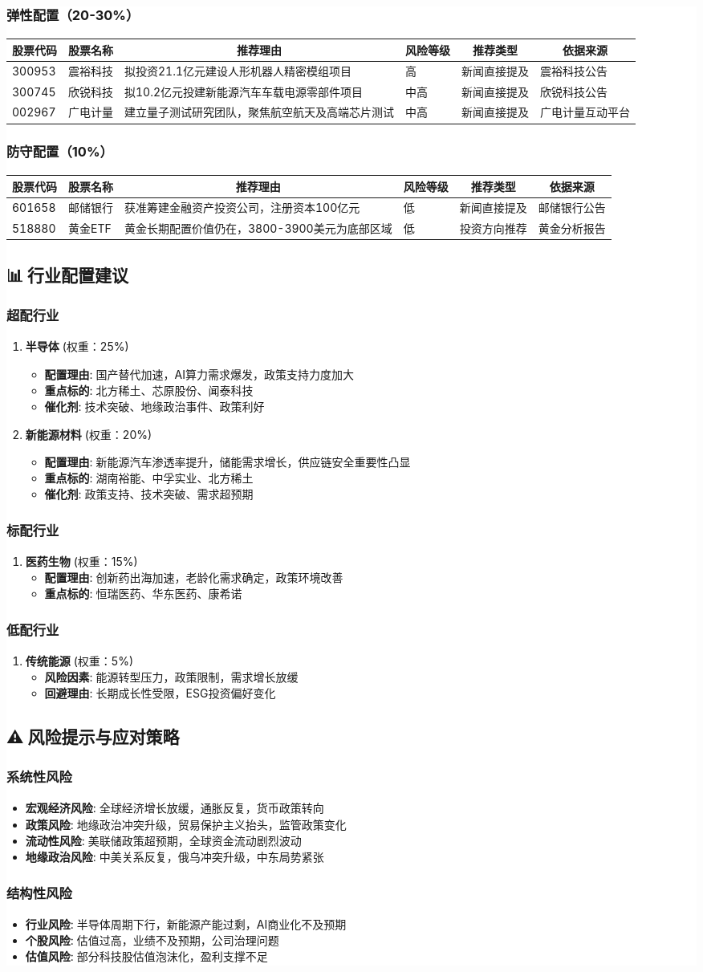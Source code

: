 ### 弹性配置（20-30%）
| 股票代码 | 股票名称 | 推荐理由 | 风险等级 | 推荐类型 | 依据来源 |
|---------|---------|---------|---------|---------|---------|
| 300953 | 震裕科技 | 拟投资21.1亿元建设人形机器人精密模组项目 | 高 | 新闻直接提及 | 震裕科技公告 |
| 300745 | 欣锐科技 | 拟10.2亿元投建新能源汽车车载电源零部件项目 | 中高 | 新闻直接提及 | 欣锐科技公告 |
| 002967 | 广电计量 | 建立量子测试研究团队，聚焦航空航天及高端芯片测试 | 中高 | 新闻直接提及 | 广电计量互动平台 |

### 防守配置（10%）
| 股票代码 | 股票名称 | 推荐理由 | 风险等级 | 推荐类型 | 依据来源 |
|---------|---------|---------|---------|---------|---------|
| 601658 | 邮储银行 | 获准筹建金融资产投资公司，注册资本100亿元 | 低 | 新闻直接提及 | 邮储银行公告 |
| 518880 | 黄金ETF | 黄金长期配置价值仍在，3800-3900美元为底部区域 | 低 | 投资方向推荐 | 黄金分析报告 |

## 📊 行业配置建议

### 超配行业
1. **半导体** (权重：25%)
   - **配置理由**: 国产替代加速，AI算力需求爆发，政策支持力度加大
   - **重点标的**: 北方稀土、芯原股份、闻泰科技
   - **催化剂**: 技术突破、地缘政治事件、政策利好

2. **新能源材料** (权重：20%)
   - **配置理由**: 新能源汽车渗透率提升，储能需求增长，供应链安全重要性凸显
   - **重点标的**: 湖南裕能、中孚实业、北方稀土
   - **催化剂**: 政策支持、技术突破、需求超预期

### 标配行业
1. **医药生物** (权重：15%)
   - **配置理由**: 创新药出海加速，老龄化需求确定，政策环境改善
   - **重点标的**: 恒瑞医药、华东医药、康希诺

### 低配行业
1. **传统能源** (权重：5%)
   - **风险因素**: 能源转型压力，政策限制，需求增长放缓
   - **回避理由**: 长期成长性受限，ESG投资偏好变化

## ⚠️ 风险提示与应对策略

### 系统性风险
- **宏观经济风险**: 全球经济增长放缓，通胀反复，货币政策转向
- **政策风险**: 地缘政治冲突升级，贸易保护主义抬头，监管政策变化
- **流动性风险**: 美联储政策超预期，全球资金流动剧烈波动
- **地缘政治风险**: 中美关系反复，俄乌冲突升级，中东局势紧张

### 结构性风险
- **行业风险**: 半导体周期下行，新能源产能过剩，AI商业化不及预期
- **个股风险**: 估值过高，业绩不及预期，公司治理问题
- **估值风险**: 部分科技股估值泡沫化，盈利支撑不足
